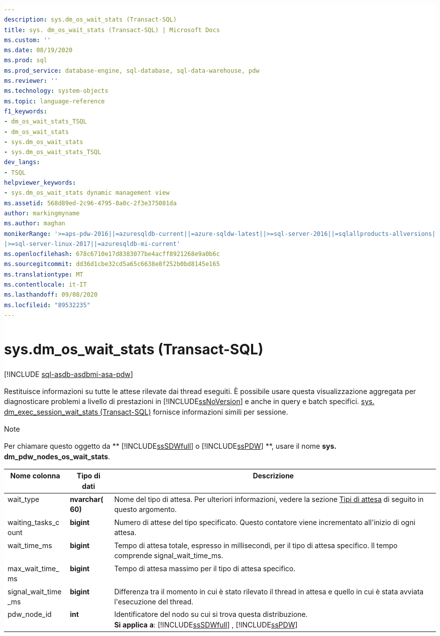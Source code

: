 ```yaml
---
description: sys.dm_os_wait_stats (Transact-SQL)
title: sys. dm_os_wait_stats (Transact-SQL) | Microsoft Docs
ms.custom: ''
ms.date: 08/19/2020
ms.prod: sql
ms.prod_service: database-engine, sql-database, sql-data-warehouse, pdw
ms.reviewer: ''
ms.technology: system-objects
ms.topic: language-reference
f1_keywords:
- dm_os_wait_stats_TSQL
- dm_os_wait_stats
- sys.dm_os_wait_stats
- sys.dm_os_wait_stats_TSQL
dev_langs:
- TSQL
helpviewer_keywords:
- sys.dm_os_wait_stats dynamic management view
ms.assetid: 568d89ed-2c96-4795-8a0c-2f3e375081da
author: markingmyname
ms.author: maghan
monikerRange: '>=aps-pdw-2016||=azuresqldb-current||=azure-sqldw-latest||>=sql-server-2016||=sqlallproducts-allversions||>=sql-server-linux-2017||=azuresqldb-mi-current'
ms.openlocfilehash: 678c6710e17d8383077be4acff8921268e9a0b6c
ms.sourcegitcommit: dd36d1cbe32cd5a65c6638e8f252b0bd8145e165
ms.translationtype: MT
ms.contentlocale: it-IT
ms.lasthandoff: 09/08/2020
ms.locfileid: "89532235"
---
```

# <a name="sysdm_os_wait_stats-transact-sql"></a>sys.dm_os_wait_stats (Transact-SQL)
[!INCLUDE [sql-asdb-asdbmi-asa-pdw](../../includes/applies-to-version/sql-asdb-asdbmi-asa-pdw.md)]

Restituisce informazioni su tutte le attese rilevate dai thread eseguiti. È possibile usare questa visualizzazione aggregata per diagnosticare problemi a livello di prestazioni in [!INCLUDE[ssNoVersion](../../includes/ssnoversion-md.md)] e anche in query e batch specifici. [sys. dm_exec_session_wait_stats &#40;Transact-SQL&#41;](../../relational-databases/system-dynamic-management-views/sys-dm-exec-session-wait-stats-transact-sql.md) fornisce informazioni simili per sessione.  
  
> [!NOTE] 
> Per chiamare questo oggetto da ** [!INCLUDE[ssSDWfull](../../includes/sssdwfull-md.md)] o [!INCLUDE[ssPDW](../../includes/sspdw-md.md)] **, usare il nome **sys. dm_pdw_nodes_os_wait_stats**.  
  
|Nome colonna|Tipo di dati|Descrizione|  
|-----------------|---------------|-----------------|  
|wait_type|**nvarchar(60)**|Nome del tipo di attesa. Per ulteriori informazioni, vedere la sezione [Tipi di attesa](#WaitTypes) di seguito in questo argomento.|  
|waiting_tasks_count|**bigint**|Numero di attese del tipo specificato. Questo contatore viene incrementato all'inizio di ogni attesa.|  
|wait_time_ms|**bigint**|Tempo di attesa totale, espresso in millisecondi, per il tipo di attesa specifico. Il tempo comprende signal_wait_time_ms.|  
|max_wait_time_ms|**bigint**|Tempo di attesa massimo per il tipo di attesa specifico.|  
|signal_wait_time_ms|**bigint**|Differenza tra il momento in cui è stato rilevato il thread in attesa e quello in cui è stata avviata l'esecuzione del thread.|  
|pdw_node_id|**int**|Identificatore del nodo su cui si trova questa distribuzione. <br/> **Si applica a**: [!INCLUDE[ssSDWfull](../../includes/sssdwfull-md.md)] , [!INCLUDE[ssPDW](../../includes/sspdw-md.md)] |  
  